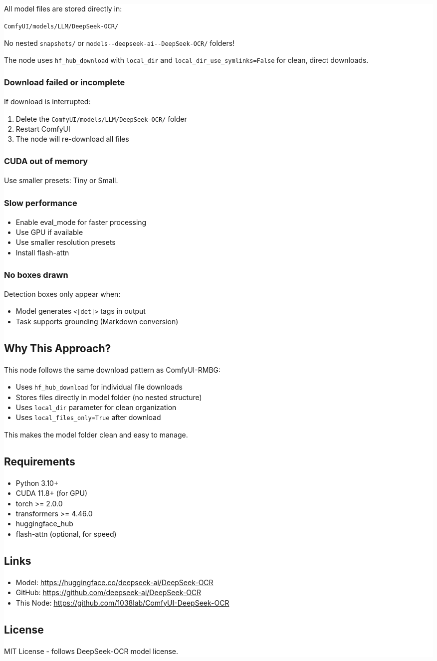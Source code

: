 All model files are stored directly in:
```
ComfyUI/models/LLM/DeepSeek-OCR/
```

No nested `snapshots/` or `models--deepseek-ai--DeepSeek-OCR/` folders!

The node uses `hf_hub_download` with `local_dir` and `local_dir_use_symlinks=False` for clean, direct downloads.

### Download failed or incomplete

If download is interrupted:
1. Delete the `ComfyUI/models/LLM/DeepSeek-OCR/` folder
2. Restart ComfyUI
3. The node will re-download all files

### CUDA out of memory

Use smaller presets: Tiny or Small.

### Slow performance

- Enable eval_mode for faster processing
- Use GPU if available
- Use smaller resolution presets
- Install flash-attn

### No boxes drawn

Detection boxes only appear when:
- Model generates `<|det|>` tags in output
- Task supports grounding (Markdown conversion)

## Why This Approach?

This node follows the same download pattern as ComfyUI-RMBG:
- Uses `hf_hub_download` for individual file downloads
- Stores files directly in model folder (no nested structure)
- Uses `local_dir` parameter for clean organization
- Uses `local_files_only=True` after download

This makes the model folder clean and easy to manage.

## Requirements

- Python 3.10+
- CUDA 11.8+ (for GPU)
- torch >= 2.0.0
- transformers >= 4.46.0
- huggingface_hub
- flash-attn (optional, for speed)

## Links

- Model: https://huggingface.co/deepseek-ai/DeepSeek-OCR
- GitHub: https://github.com/deepseek-ai/DeepSeek-OCR
- This Node: https://github.com/1038lab/ComfyUI-DeepSeek-OCR

## License


MIT License - follows DeepSeek-OCR model license.
